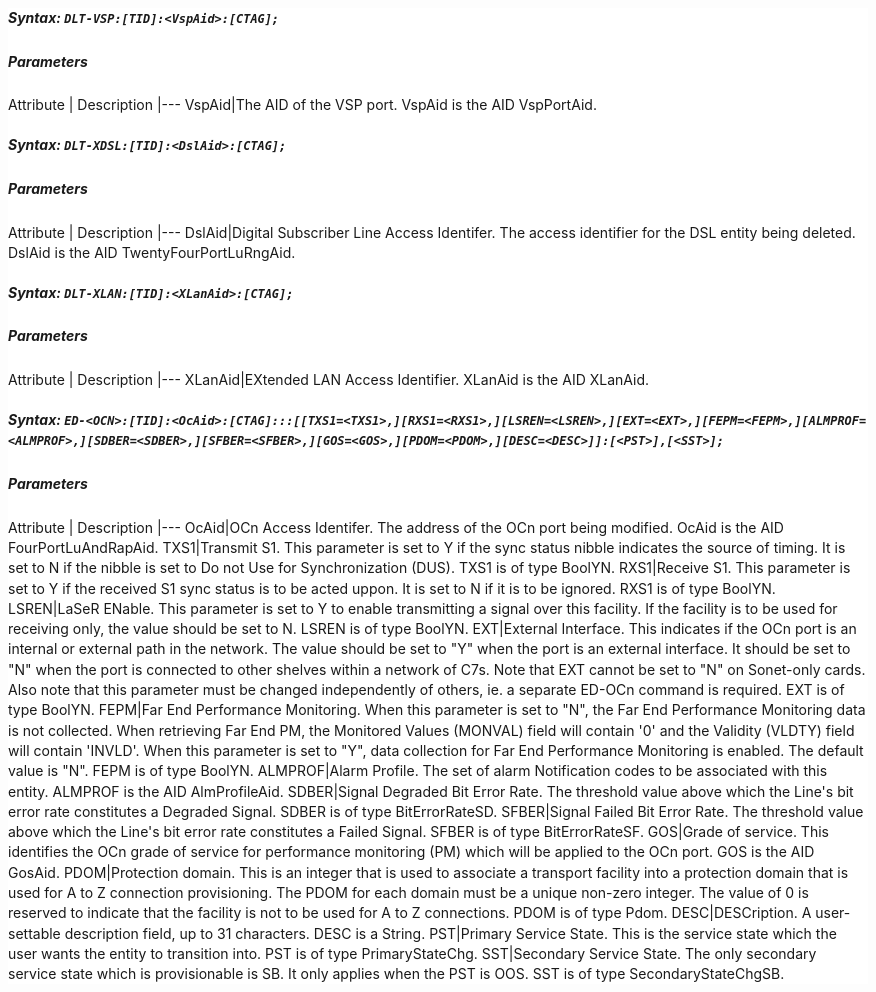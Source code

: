 ##### Syntax: ```DLT-VSP:[TID]:<VspAid>:[CTAG]; ```

##### Parameters
Attribute | Description
|---
VspAid|The AID of the VSP port. VspAid is the AID VspPortAid.

##### Syntax: ```DLT-XDSL:[TID]:<DslAid>:[CTAG]; ```

##### Parameters
Attribute | Description
|---
DslAid|Digital Subscriber Line Access Identifer. The access identifier for the DSL entity being deleted. DslAid is the AID TwentyFourPortLuRngAid.

##### Syntax: ```DLT-XLAN:[TID]:<XLanAid>:[CTAG]; ```

##### Parameters
Attribute | Description
|---
XLanAid|EXtended LAN Access Identifier. XLanAid is the AID XLanAid.

##### Syntax: ```ED-<OCN>:[TID]:<OcAid>:[CTAG]:::[[TXS1=<TXS1>,][RXS1=<RXS1>,][LSREN=<LSREN>,][EXT=<EXT>,][FEPM=<FEPM>,][ALMPROF=<ALMPROF>,][SDBER=<SDBER>,][SFBER=<SFBER>,][GOS=<GOS>,][PDOM=<PDOM>,][DESC=<DESC>]]:[<PST>],[<SST>]; ```

##### Parameters
Attribute | Description
|---
OcAid|OCn Access Identifer. The address of the OCn port being modified. OcAid is the AID FourPortLuAndRapAid.
TXS1|Transmit S1. This parameter is set to Y if the sync status nibble indicates the source of timing. It is set to N if the nibble is set to Do not Use for Synchronization (DUS). TXS1 is of type BoolYN.
RXS1|Receive S1. This parameter is set to Y if the received S1 sync status is to be acted uppon. It is set to N if it is to be ignored. RXS1 is of type BoolYN.
LSREN|LaSeR ENable. This parameter is set to Y to enable transmitting a signal over this facility. If the facility is to be used for receiving only, the value should be set to N. LSREN is of type BoolYN.
EXT|External Interface. This indicates if the OCn port is an internal or external path in the network. The value should be set to "Y" when the port is an external interface. It should be set to "N" when the port is connected to other shelves within a network of C7s. Note that EXT cannot be set to "N" on Sonet-only cards. Also note that this parameter must be changed independently of others, ie. a separate ED-OCn command is required. EXT is of type BoolYN.
FEPM|Far End Performance Monitoring. When this parameter is set to "N", the Far End Performance Monitoring data is not collected. When retrieving Far End PM, the Monitored Values (MONVAL) field will contain '0' and the Validity (VLDTY) field will contain 'INVLD'. When this parameter is set to "Y", data collection for Far End Performance Monitoring is enabled. The default value is "N". FEPM is of type BoolYN.
ALMPROF|Alarm Profile. The set of alarm Notification codes to be associated with this entity. ALMPROF is the AID AlmProfileAid.
SDBER|Signal Degraded Bit Error Rate. The threshold value above which the Line's bit error rate constitutes a Degraded Signal. SDBER is of type BitErrorRateSD.
SFBER|Signal Failed Bit Error Rate. The threshold value above which the Line's bit error rate constitutes a Failed Signal. SFBER is of type BitErrorRateSF.
GOS|Grade of service. This identifies the OCn grade of service for performance monitoring (PM) which will be applied to the OCn port. GOS is the AID GosAid.
PDOM|Protection domain. This is an integer that is used to associate a transport facility into a protection domain that is used for A to Z connection provisioning. The PDOM for each domain must be a unique non-zero integer. The value of 0 is reserved to indicate that the facility is not to be used for A to Z connections. PDOM is of type Pdom.
DESC|DESCription. A user-settable description field, up to 31 characters. DESC is a String.
PST|Primary Service State. This is the service state which the user wants the entity to transition into. PST is of type PrimaryStateChg.
SST|Secondary Service State. The only secondary service state which is provisionable is SB. It only applies when the PST is OOS. SST is of type SecondaryStateChgSB.
